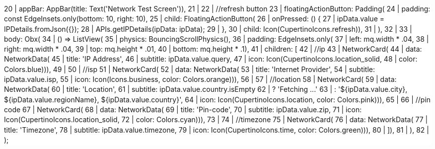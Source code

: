 20 |       appBar: AppBar(title: Text('Network Test Screen')),
21 | 
22 |       //refresh button
23 |       floatingActionButton: Padding(
24 |         padding: const EdgeInsets.only(bottom: 10, right: 10),
25 |         child: FloatingActionButton(
26 |             onPressed: () {
27 |               ipData.value = IPDetails.fromJson({});
28 |               APIs.getIPDetails(ipData: ipData);
29 |             },
30 |             child: Icon(CupertinoIcons.refresh)),
31 |       ),
32 | 
33 |       body: Obx(
34 |         () => ListView(
35 |             physics: BouncingScrollPhysics(),
36 |             padding: EdgeInsets.only(
37 |                 left: mq.width * .04,
38 |                 right: mq.width * .04,
39 |                 top: mq.height * .01,
40 |                 bottom: mq.height * .1),
41 |             children: [
42 |               //ip
43 |               NetworkCard(
44 |                   data: NetworkData(
45 |                       title: 'IP Address',
46 |                       subtitle: ipData.value.query,
47 |                       icon: Icon(CupertinoIcons.location_solid,
48 |                           color: Colors.blue))),
49 | 
50 |               //isp
51 |               NetworkCard(
52 |                   data: NetworkData(
53 |                       title: 'Internet Provider',
54 |                       subtitle: ipData.value.isp,
55 |                       icon: Icon(Icons.business, color: Colors.orange))),
56 | 
57 |               //location
58 |               NetworkCard(
59 |                   data: NetworkData(
60 |                       title: 'Location',
61 |                       subtitle: ipData.value.country.isEmpty
62 |                           ? 'Fetching ...'
63 |                           : '${ipData.value.city}, ${ipData.value.regionName}, ${ipData.value.country}',
64 |                       icon: Icon(CupertinoIcons.location, color: Colors.pink))),
65 | 
66 |               //pin code
67 |               NetworkCard(
68 |                   data: NetworkData(
69 |                       title: 'Pin-code',
70 |                       subtitle: ipData.value.zip,
71 |                       icon: Icon(CupertinoIcons.location_solid,
72 |                           color: Colors.cyan))),
73 | 
74 |               //timezone
75 |               NetworkCard(
76 |                   data: NetworkData(
77 |                       title: 'Timezone',
78 |                       subtitle: ipData.value.timezone,
79 |                       icon: Icon(CupertinoIcons.time, color: Colors.green))),
80 |             ]),
81 |       ),
82 |     );